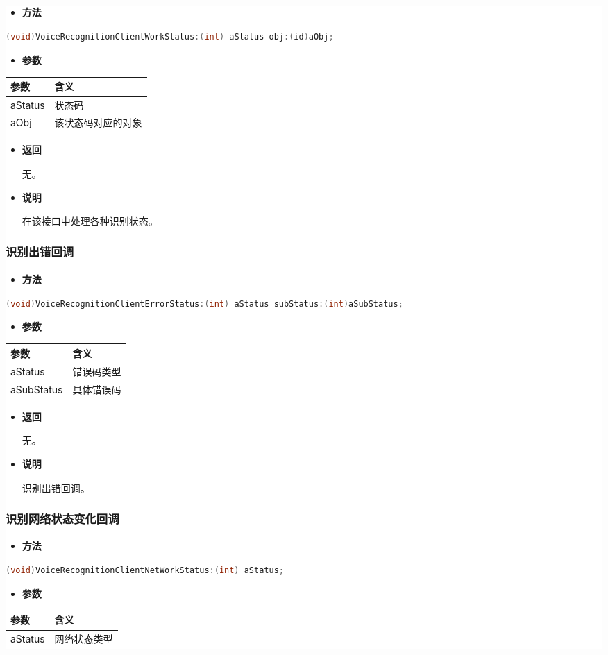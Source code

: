 - **方法**

```objective-c
(void)VoiceRecognitionClientWorkStatus:(int) aStatus obj:(id)aObj;
```

- **参数**

| 参数      | 含义        |
| :------ | :-------- |
| aStatus | 状态码       |
| aObj    | 该状态码对应的对象 |

- **返回**

  无。

- **说明**

  在该接口中处理各种识别状态。

### 识别出错回调

- **方法**

```objective-c
(void)VoiceRecognitionClientErrorStatus:(int) aStatus subStatus:(int)aSubStatus;
```

- **参数**

| 参数         | 含义    |
| :--------- | :---- |
| aStatus    | 错误码类型 |
| aSubStatus | 具体错误码 |

- **返回**

  无。

- **说明**

  识别出错回调。

### 识别网络状态变化回调

- **方法**

```objective-c
(void)VoiceRecognitionClientNetWorkStatus:(int) aStatus;
```

- **参数**

| 参数      | 含义     |
| :------ | :----- |
| aStatus | 网络状态类型 |
